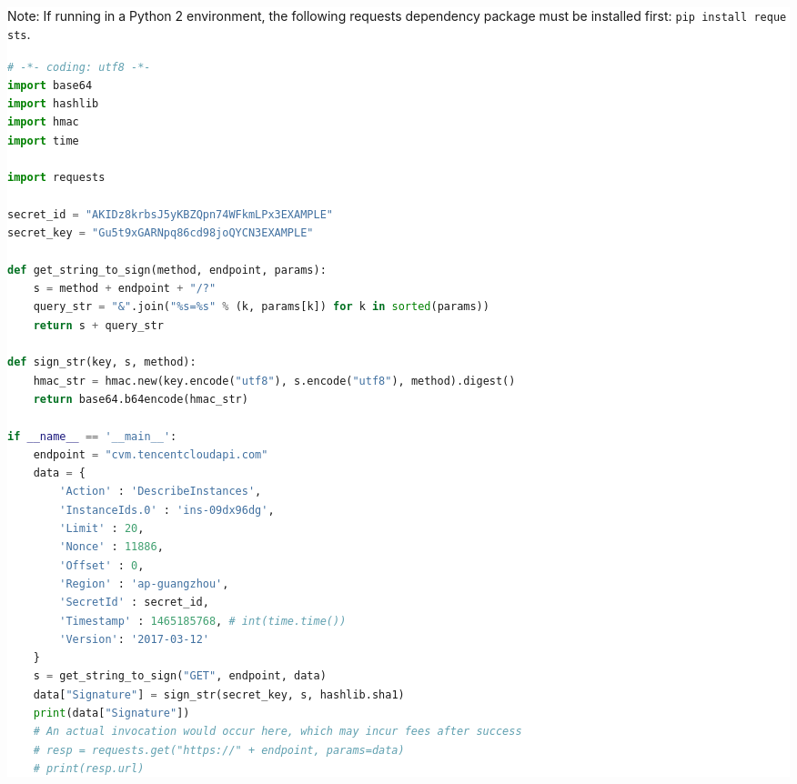 Note: If running in a Python 2 environment, the following requests dependency package must be installed first: `pip install requests`.

```python
# -*- coding: utf8 -*-
import base64
import hashlib
import hmac
import time

import requests

secret_id = "AKIDz8krbsJ5yKBZQpn74WFkmLPx3EXAMPLE"
secret_key = "Gu5t9xGARNpq86cd98joQYCN3EXAMPLE"

def get_string_to_sign(method, endpoint, params):
    s = method + endpoint + "/?"
    query_str = "&".join("%s=%s" % (k, params[k]) for k in sorted(params))
    return s + query_str

def sign_str(key, s, method):
    hmac_str = hmac.new(key.encode("utf8"), s.encode("utf8"), method).digest()
    return base64.b64encode(hmac_str)

if __name__ == '__main__':
    endpoint = "cvm.tencentcloudapi.com"
    data = {
        'Action' : 'DescribeInstances',
        'InstanceIds.0' : 'ins-09dx96dg',
        'Limit' : 20,
        'Nonce' : 11886,
        'Offset' : 0,
        'Region' : 'ap-guangzhou',
        'SecretId' : secret_id,
        'Timestamp' : 1465185768, # int(time.time())
        'Version': '2017-03-12'
    }
    s = get_string_to_sign("GET", endpoint, data)
    data["Signature"] = sign_str(secret_key, s, hashlib.sha1)
    print(data["Signature"])
    # An actual invocation would occur here, which may incur fees after success
    # resp = requests.get("https://" + endpoint, params=data)
    # print(resp.url)
```

